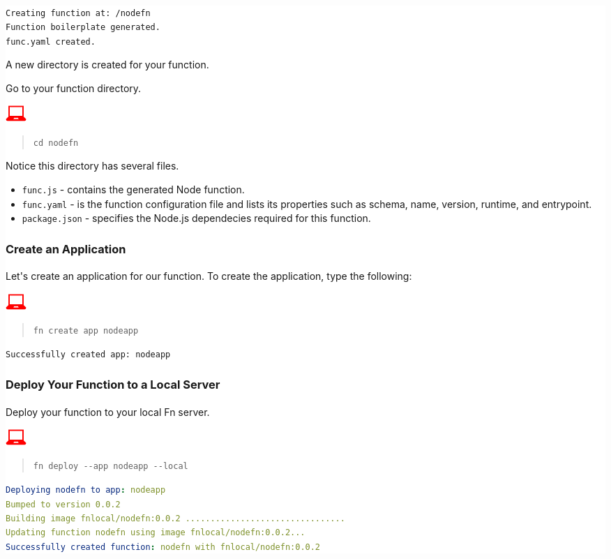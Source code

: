 ```txt
Creating function at: /nodefn
Function boilerplate generated.
func.yaml created.
```

A new directory is created for your function.

Go to your function directory.

![user input](images/userinput.png)
>```
> cd nodefn
>```

Notice this directory has several files.
* `func.js` - contains the generated Node function.
* `func.yaml` - is the function configuration file and lists its properties such as schema, name, version, runtime, and entrypoint.
* `package.json` - specifies the Node.js dependecies required for this function.


### Create an Application
Let's create an application for our function. To create the application, type the following:

![user input](images/userinput.png)
>```
> fn create app nodeapp
>```

```txt
Successfully created app: nodeapp
```


### Deploy Your Function to a Local Server
Deploy your function to your local Fn server.

![user input](images/userinput.png)
>```
> fn deploy --app nodeapp --local
>```

```yaml
Deploying nodefn to app: nodeapp
Bumped to version 0.0.2
Building image fnlocal/nodefn:0.0.2 ................................
Updating function nodefn using image fnlocal/nodefn:0.0.2...
Successfully created function: nodefn with fnlocal/nodefn:0.0.2
```
